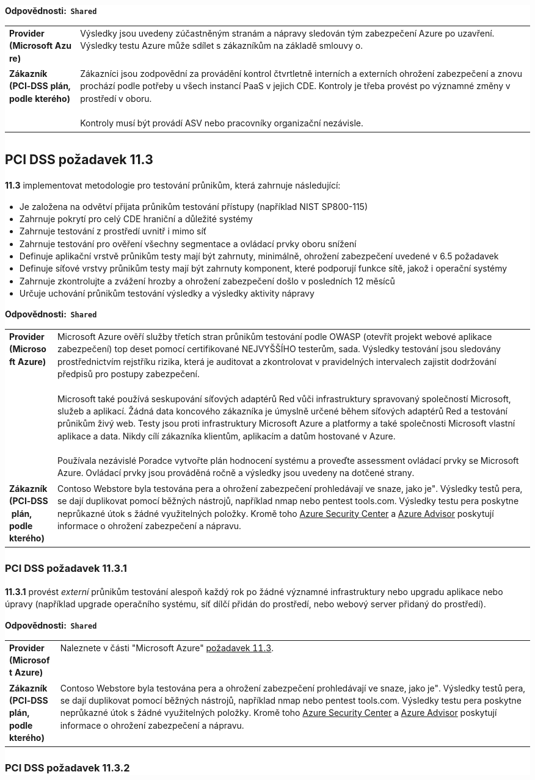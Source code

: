 **Odpovědnosti:&nbsp;&nbsp;`Shared`**

|||
|---|---|
| **Provider<br />(Microsoft&nbsp;Azure)** | Výsledky jsou uvedeny zúčastněným stranám a nápravy sledován tým zabezpečení Azure po uzavření. Výsledky testu Azure může sdílet s zákazníkům na základě smlouvy o. |
| **Zákazník<br />(PCI&#8209;DSS&nbsp;plán, podle kterého)** | Zákazníci jsou zodpovědní za provádění kontrol čtvrtletně interních a externích ohrožení zabezpečení a znovu prochází podle potřeby u všech instancí PaaS v jejich CDE. Kontroly je třeba provést po významné změny v prostředí v oboru.<br /><br />Kontroly musí být provádí ASV nebo pracovníky organizační nezávisle.|



## <a name="pci-dss-requirement-113"></a>PCI DSS požadavek 11.3

**11.3** implementovat metodologie pro testování průnikům, která zahrnuje následující:
- Je založena na odvětví přijata průnikům testování přístupy (například NIST SP800-115)
- Zahrnuje pokrytí pro celý CDE hraniční a důležité systémy
- Zahrnuje testování z prostředí uvnitř i mimo síť
- Zahrnuje testování pro ověření všechny segmentace a ovládací prvky oboru snížení
- Definuje aplikační vrstvě průnikům testy mají být zahrnuty, minimálně, ohrožení zabezpečení uvedené v 6.5 požadavek
- Definuje síťové vrstvy průnikům testy mají být zahrnuty komponent, které podporují funkce sítě, jakož i operační systémy
- Zahrnuje zkontrolujte a zvážení hrozby a ohrožení zabezpečení došlo v posledních 12 měsíců
- Určuje uchování průnikům testování výsledky a výsledky aktivity nápravy

**Odpovědnosti:&nbsp;&nbsp;`Shared`**

|||
|---|---|
| **Provider<br />(Microsoft&nbsp;Azure)** | Microsoft Azure ověří služby třetích stran průnikům testování podle OWASP (otevřít projekt webové aplikace zabezpečení) top deset pomocí certifikované NEJVYŠŠÍHO testerům, sada. Výsledky testování jsou sledovány prostřednictvím rejstříku rizika, která je auditovat a zkontrolovat v pravidelných intervalech zajistit dodržování předpisů pro postupy zabezpečení. <br /><br />Microsoft také používá seskupování síťových adaptérů Red vůči infrastruktury spravovaný společností Microsoft, služeb a aplikací. Žádná data koncového zákazníka je úmyslně určené během síťových adaptérů Red a testování průnikům živý web. Testy jsou proti infrastruktury Microsoft Azure a platformy a také společnosti Microsoft vlastní aplikace a data. Nikdy cílí zákazníka klientům, aplikacím a datům hostované v Azure.<br /><br />Používala nezávislé Poradce vytvořte plán hodnocení systému a proveďte assessment ovládací prvky se Microsoft Azure. Ovládací prvky jsou prováděná ročně a výsledky jsou uvedeny na dotčené strany. |
| **Zákazník<br />(PCI&#8209;DSS&nbsp;plán, podle kterého)** | Contoso Webstore byla testována pera a ohrožení zabezpečení prohledávají ve snaze, jako je". Výsledky testů pera, se dají duplikovat pomocí běžných nástrojů, například nmap nebo pentest tools.com. Výsledky testu pera poskytne neprůkazné útok s žádné využitelných položky. Kromě toho [Azure Security Center](https://azure.microsoft.com/services/security-center/) a [Azure Advisor](/azure/advisor/advisor-security-recommendations) poskytují informace o ohrožení zabezpečení a nápravu.|



### <a name="pci-dss-requirement-1131"></a>PCI DSS požadavek 11.3.1

**11.3.1** provést *externí* průnikům testování alespoň každý rok po žádné významné infrastruktury nebo upgradu aplikace nebo úpravy (například upgrade operačního systému, síť dílčí přidán do prostředí, nebo webový server přidaný do prostředí).

**Odpovědnosti:&nbsp;&nbsp;`Shared`**

|||
|---|---|
| **Provider<br />(Microsoft&nbsp;Azure)** | Naleznete v části "Microsoft Azure" [požadavek 11.3](#pci-dss-requirement-11-3). |
| **Zákazník<br />(PCI&#8209;DSS&nbsp;plán, podle kterého)** | Contoso Webstore byla testována pera a ohrožení zabezpečení prohledávají ve snaze, jako je". Výsledky testů pera, se dají duplikovat pomocí běžných nástrojů, například nmap nebo pentest tools.com. Výsledky testu pera poskytne neprůkazné útok s žádné využitelných položky. Kromě toho [Azure Security Center](https://azure.microsoft.com/services/security-center/) a [Azure Advisor](/azure/advisor/advisor-security-recommendations) poskytují informace o ohrožení zabezpečení a nápravu.|



### <a name="pci-dss-requirement-1132"></a>PCI DSS požadavek 11.3.2
